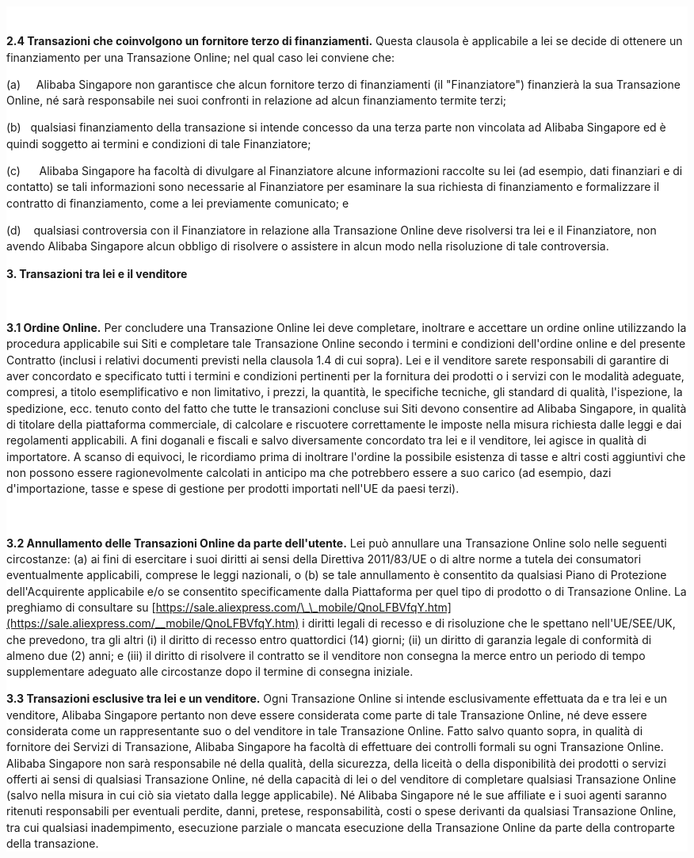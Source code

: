  

**2.4 Transazioni che coinvolgono un fornitore terzo di finanziamenti.** Questa clausola è applicabile a lei se decide di ottenere un finanziamento per una Transazione Online; nel qual caso lei conviene che:

(a)     Alibaba Singapore non garantisce che alcun fornitore terzo di finanziamenti (il "Finanziatore") finanzierà la sua Transazione Online, né sarà responsabile nei suoi confronti in relazione ad alcun finanziamento termite terzi;

(b)   qualsiasi finanziamento della transazione si intende concesso da una terza parte non vincolata ad Alibaba Singapore ed è quindi soggetto ai termini e condizioni di tale Finanziatore;

(c)      Alibaba Singapore ha facoltà di divulgare al Finanziatore alcune informazioni raccolte su lei (ad esempio, dati finanziari e di contatto) se tali informazioni sono necessarie al Finanziatore per esaminare la sua richiesta di finanziamento e formalizzare il contratto di finanziamento, come a lei previamente comunicato; e

(d)    qualsiasi controversia con il Finanziatore in relazione alla Transazione Online deve risolversi tra lei e il Finanziatore, non avendo Alibaba Singapore alcun obbligo di risolvere o assistere in alcun modo nella risoluzione di tale controversia.

**3\. Transazioni tra lei e il venditore**

 

**3.1 Ordine Online.** Per concludere una Transazione Online lei deve completare, inoltrare e accettare un ordine online utilizzando la procedura applicabile sui Siti e completare tale Transazione Online secondo i termini e condizioni dell'ordine online e del presente Contratto (inclusi i relativi documenti previsti nella clausola 1.4 di cui sopra). Lei e il venditore sarete responsabili di garantire di aver concordato e specificato tutti i termini e condizioni pertinenti per la fornitura dei prodotti o i servizi con le modalità adeguate, compresi, a titolo esemplificativo e non limitativo, i prezzi, la quantità, le specifiche tecniche, gli standard di qualità, l'ispezione, la spedizione, ecc. tenuto conto del fatto che tutte le transazioni concluse sui Siti devono consentire ad Alibaba Singapore, in qualità di titolare della piattaforma commerciale, di calcolare e riscuotere correttamente le imposte nella misura richiesta dalle leggi e dai regolamenti applicabili. A fini doganali e fiscali e salvo diversamente concordato tra lei e il venditore, lei agisce in qualità di importatore. A scanso di equivoci, le ricordiamo prima di inoltrare l'ordine la possibile esistenza di tasse e altri costi aggiuntivi che non possono essere ragionevolmente calcolati in anticipo ma che potrebbero essere a suo carico (ad esempio, dazi d'importazione, tasse e spese di gestione per prodotti importati nell'UE da paesi terzi).

 

**3.2 Annullamento delle Transazioni Online da parte dell'utente.** Lei può annullare una Transazione Online solo nelle seguenti circostanze: (a) ai fini di esercitare i suoi diritti ai sensi della Direttiva 2011/83/UE o di altre norme a tutela dei consumatori eventualmente applicabili, comprese le leggi nazionali, o (b) se tale annullamento è consentito da qualsiasi Piano di Protezione dell'Acquirente applicabile e/o se consentito specificamente dalla Piattaforma per quel tipo di prodotto o di Transazione Online. La preghiamo di consultare su [https://sale.aliexpress.com/\_\_mobile/QnoLFBVfqY.htm](https://sale.aliexpress.com/__mobile/QnoLFBVfqY.htm) i diritti legali di recesso e di risoluzione che le spettano nell'UE/SEE/UK, che prevedono, tra gli altri (i) il diritto di recesso entro quattordici (14) giorni; (ii) un diritto di garanzia legale di conformità di almeno due (2) anni; e (iii) il diritto di risolvere il contratto se il venditore non consegna la merce entro un periodo di tempo supplementare adeguato alle circostanze dopo il termine di consegna iniziale.

**3.3 Transazioni esclusive tra lei e un venditore.** Ogni Transazione Online si intende esclusivamente effettuata da e tra lei e un venditore, Alibaba Singapore pertanto non deve essere considerata come parte di tale Transazione Online, né deve essere considerata come un rappresentante suo o del venditore in tale Transazione Online. Fatto salvo quanto sopra, in qualità di fornitore dei Servizi di Transazione, Alibaba Singapore ha facoltà di effettuare dei controlli formali su ogni Transazione Online. Alibaba Singapore non sarà responsabile né della qualità, della sicurezza, della liceità o della disponibilità dei prodotti o servizi offerti ai sensi di qualsiasi Transazione Online, né della capacità di lei o del venditore di completare qualsiasi Transazione Online (salvo nella misura in cui ciò sia vietato dalla legge applicabile). Né Alibaba Singapore né le sue affiliate e i suoi agenti saranno ritenuti responsabili per eventuali perdite, danni, pretese, responsabilità, costi o spese derivanti da qualsiasi Transazione Online, tra cui qualsiasi inadempimento, esecuzione parziale o mancata esecuzione della Transazione Online da parte della controparte della transazione.

